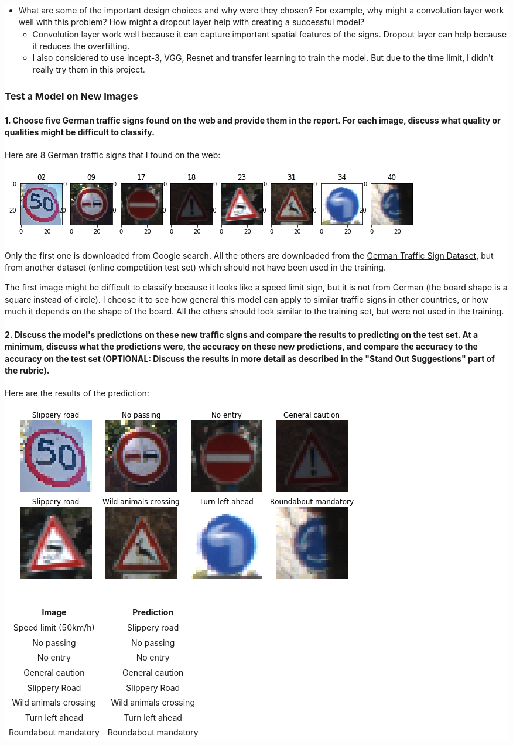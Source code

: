 * What are some of the important design choices and why were they chosen? For example, why might a convolution layer work well with this problem? How might a dropout layer help with creating a successful model?
  * Convolution layer work well because it can capture important spatial features of the signs. Dropout layer can help because it reduces the overfitting.
  * I also considered to use Incept-3, VGG, Resnet and transfer learning to train the model. But due to the time limit, I didn't really try them in this project.

### Test a Model on New Images

#### 1. Choose five German traffic signs found on the web and provide them in the report. For each image, discuss what quality or qualities might be difficult to classify.

Here are 8 German traffic signs that I found on the web:

![Test images][image8]

Only the first one is downloaded from Google search. All the others are downloaded from the [German Traffic Sign Dataset](http://benchmark.ini.rub.de/?section=gtsrb&subsection=dataset), but from another dataset (online competition test set) which should not have been used in the training.

The first image might be difficult to classify because it looks like a speed limit sign, but it is not from German (the board shape is a square instead of circle). I choose it to see how general this model can apply to similar traffic signs in other countries, or how much it depends on the shape of the board. All the others should look similar to the training set, but were not used in the training.

#### 2. Discuss the model's predictions on these new traffic signs and compare the results to predicting on the test set. At a minimum, discuss what the predictions were, the accuracy on these new predictions, and compare the accuracy to the accuracy on the test set (OPTIONAL: Discuss the results in more detail as described in the "Stand Out Suggestions" part of the rubric).

Here are the results of the prediction:

![prediction on new images][image9]

| Image			        |     Prediction	        					| 
|:---------------------:|:---------------------------------------------:| 
| Speed limit (50km/h)	| Slippery road   								| 
| No passing     		| No passing 									|
| No entry				| No entry										|
| General caution	    | General caution				 				|
| Slippery Road			| Slippery Road      							|
| Wild animals crossing | Wild animals crossing 						|
| Turn left ahead 		| Turn left ahead       						|
| Roundabout mandatory 	| Roundabout mandatory      					|


[//]: # (Image References)
[image1]: ./report/barchart-dist.png "Class Distribution"
[image2]: ./report/hist.png "Histogram of classes"
[image3]: ./report/pix-hist.png "Histogram of pixel values"
[image4]: ./report/raw-images.png "Raw sample images"
[image5]: ./report/adjust-before.png "Before adjust contrast"
[image6]: ./report/adjust-after.png "After adjust contrast"
[image7]: ./report/pix-hist-adjusted.png "Histogram of pixel values after adjust contrast"
[image8]: ./report/test.png "Test new images"
[image9]: ./report/prediction.png "Prediction on images"